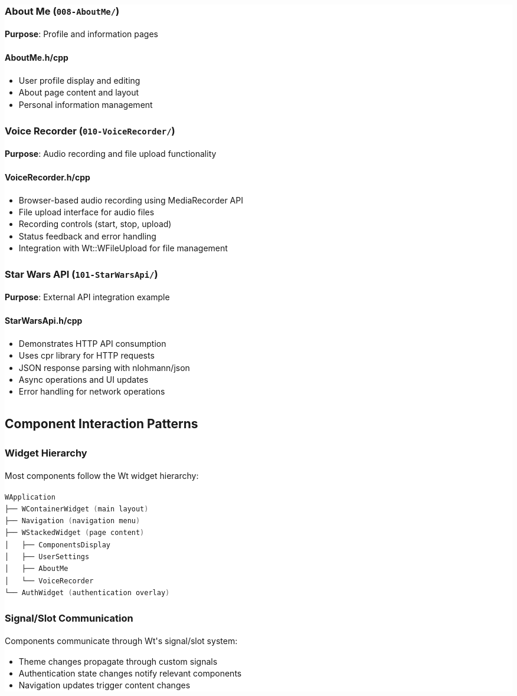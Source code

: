 ### About Me (`008-AboutMe/`)
**Purpose**: Profile and information pages

#### AboutMe.h/cpp
- User profile display and editing
- About page content and layout
- Personal information management

### Voice Recorder (`010-VoiceRecorder/`)
**Purpose**: Audio recording and file upload functionality

#### VoiceRecorder.h/cpp
- Browser-based audio recording using MediaRecorder API
- File upload interface for audio files
- Recording controls (start, stop, upload)
- Status feedback and error handling
- Integration with Wt::WFileUpload for file management

### Star Wars API (`101-StarWarsApi/`)
**Purpose**: External API integration example

#### StarWarsApi.h/cpp
- Demonstrates HTTP API consumption
- Uses cpr library for HTTP requests
- JSON response parsing with nlohmann/json
- Async operations and UI updates
- Error handling for network operations

## Component Interaction Patterns

### Widget Hierarchy
Most components follow the Wt widget hierarchy:
```cpp
WApplication
├── WContainerWidget (main layout)
├── Navigation (navigation menu)
├── WStackedWidget (page content)
│   ├── ComponentsDisplay
│   ├── UserSettings
│   ├── AboutMe
│   └── VoiceRecorder
└── AuthWidget (authentication overlay)
```

### Signal/Slot Communication
Components communicate through Wt's signal/slot system:
- Theme changes propagate through custom signals
- Authentication state changes notify relevant components
- Navigation updates trigger content changes
